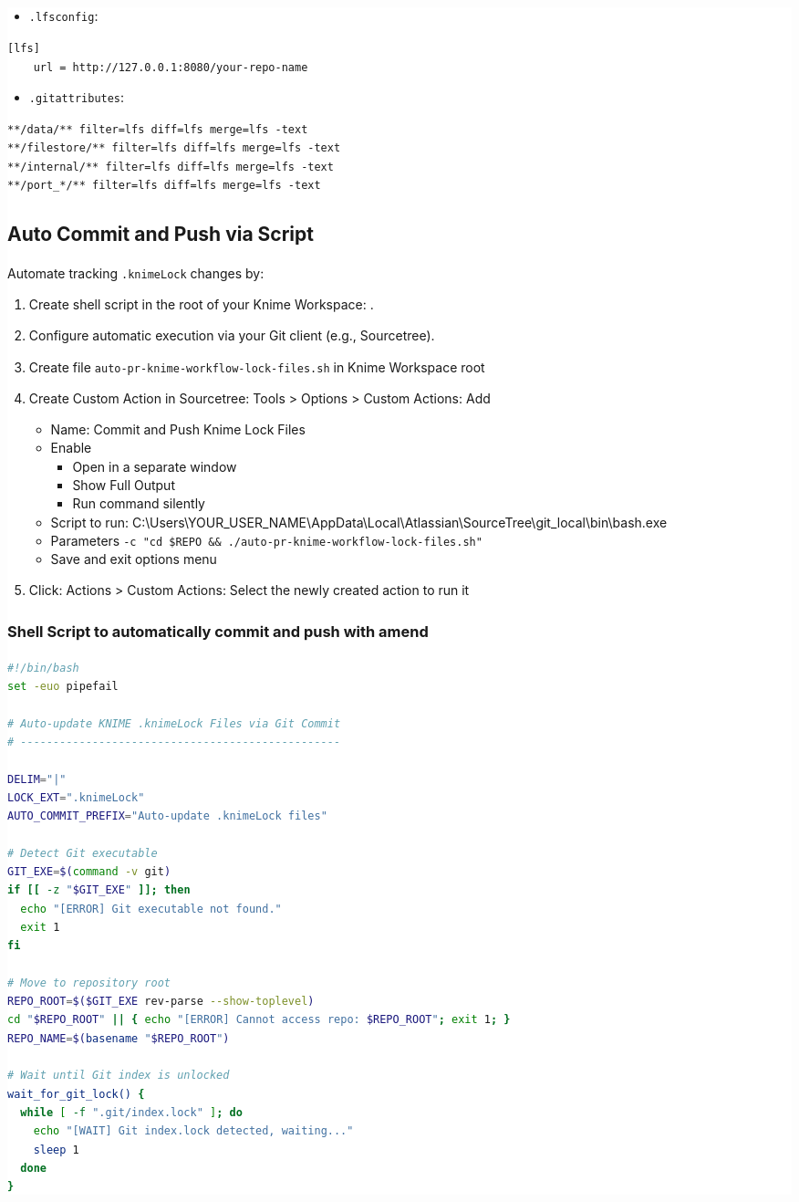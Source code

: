 
- `.lfsconfig`:
```plaintext
[lfs]
	url = http://127.0.0.1:8080/your-repo-name
```

- `.gitattributes`:
```plaintext
**/data/** filter=lfs diff=lfs merge=lfs -text
**/filestore/** filter=lfs diff=lfs merge=lfs -text
**/internal/** filter=lfs diff=lfs merge=lfs -text
**/port_*/** filter=lfs diff=lfs merge=lfs -text
```

## Auto Commit and Push via Script
Automate tracking `.knimeLock` changes by:

1. Create shell script in the root of your Knime Workspace: .
2. Configure automatic execution via your Git client (e.g., Sourcetree).

1. Create file `auto-pr-knime-workflow-lock-files.sh` in Knime Workspace root
2. Create Custom Action in Sourcetree: Tools > Options > Custom Actions: Add 
	* Name: Commit and Push Knime Lock Files
	* Enable
		* Open in a separate window
		* Show Full Output
		* Run command silently
	* Script to run: C:\Users\YOUR_USER_NAME\AppData\Local\Atlassian\SourceTree\git_local\bin\bash.exe
	* Parameters `-c "cd $REPO && ./auto-pr-knime-workflow-lock-files.sh"`
	* Save and exit options menu
3. Click: Actions > Custom Actions: Select the newly created action to run it

### Shell Script to automatically commit and push with amend

```bash
#!/bin/bash
set -euo pipefail

# Auto-update KNIME .knimeLock Files via Git Commit
# -------------------------------------------------

DELIM="|"
LOCK_EXT=".knimeLock"
AUTO_COMMIT_PREFIX="Auto-update .knimeLock files"

# Detect Git executable
GIT_EXE=$(command -v git)
if [[ -z "$GIT_EXE" ]]; then
  echo "[ERROR] Git executable not found."
  exit 1
fi

# Move to repository root
REPO_ROOT=$($GIT_EXE rev-parse --show-toplevel)
cd "$REPO_ROOT" || { echo "[ERROR] Cannot access repo: $REPO_ROOT"; exit 1; }
REPO_NAME=$(basename "$REPO_ROOT")

# Wait until Git index is unlocked
wait_for_git_lock() {
  while [ -f ".git/index.lock" ]; do
    echo "[WAIT] Git index.lock detected, waiting..."
    sleep 1
  done
}
```